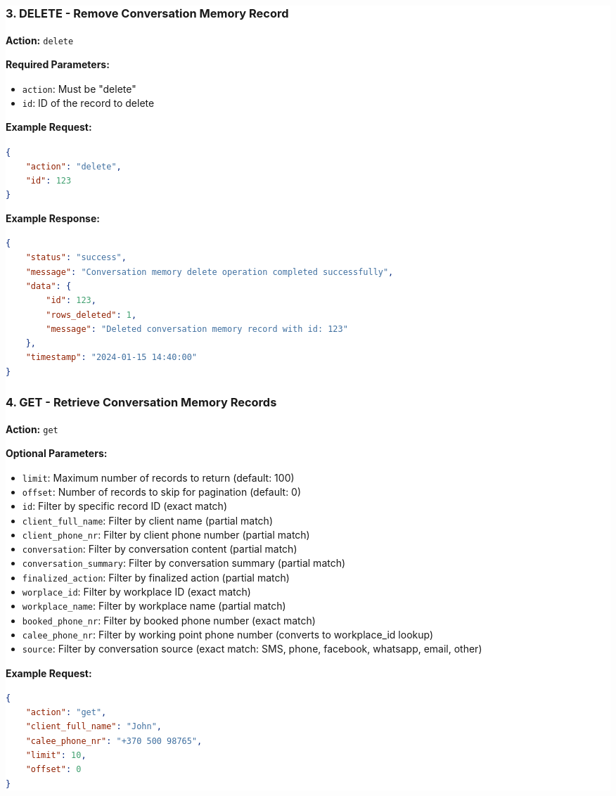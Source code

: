 ### 3. DELETE - Remove Conversation Memory Record

**Action:** `delete`

**Required Parameters:**
- `action`: Must be "delete"
- `id`: ID of the record to delete

**Example Request:**
```json
{
    "action": "delete",
    "id": 123
}
```

**Example Response:**
```json
{
    "status": "success",
    "message": "Conversation memory delete operation completed successfully",
    "data": {
        "id": 123,
        "rows_deleted": 1,
        "message": "Deleted conversation memory record with id: 123"
    },
    "timestamp": "2024-01-15 14:40:00"
}
```

### 4. GET - Retrieve Conversation Memory Records

**Action:** `get`

**Optional Parameters:**
- `limit`: Maximum number of records to return (default: 100)
- `offset`: Number of records to skip for pagination (default: 0)
- `id`: Filter by specific record ID (exact match)
- `client_full_name`: Filter by client name (partial match)
- `client_phone_nr`: Filter by client phone number (partial match)
- `conversation`: Filter by conversation content (partial match)
- `conversation_summary`: Filter by conversation summary (partial match)
- `finalized_action`: Filter by finalized action (partial match)
- `worplace_id`: Filter by workplace ID (exact match)
- `workplace_name`: Filter by workplace name (partial match)
- `booked_phone_nr`: Filter by booked phone number (exact match)
- `calee_phone_nr`: Filter by working point phone number (converts to workplace_id lookup)
- `source`: Filter by conversation source (exact match: SMS, phone, facebook, whatsapp, email, other)

**Example Request:**
```json
{
    "action": "get",
    "client_full_name": "John",
    "calee_phone_nr": "+370 500 98765",
    "limit": 10,
    "offset": 0
}
```
